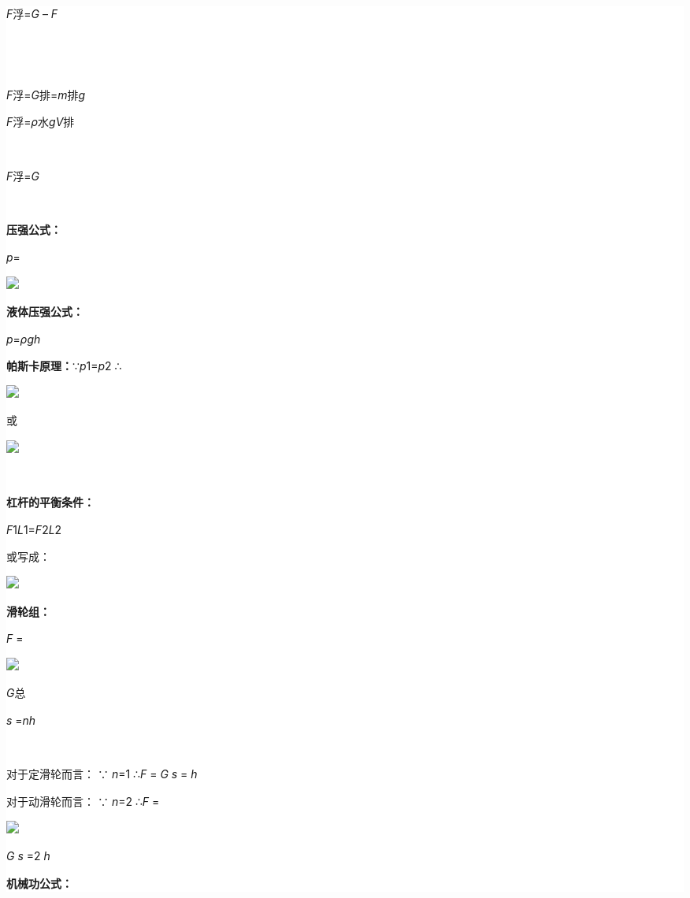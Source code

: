 *F*浮=*G* – *F*

 

 

*F*浮=*G*排=*m*排*g*

*F*浮=*ρ*水*gV*排

 

*F*浮=*G*

 

**压强公式：**

*p*=

![](media/82d9bd1d91a404f6ca4bc86b876d41be.wmf)

**液体压强公式：**

*p*=*ρgh*

**帕斯卡原理：**∵*p*1=*p*2 ∴

![](media/6a6249e395b3ae94635f35a6d0bb08cf.wmf)

或

![](media/4688eb04a954db04e5dfab15735e9075.wmf)

 

**杠杆的平衡条件：**

*F*1*L*1=*F*2*L*2

或写成：

![](media/8473a4dda59d4aa34323946eeaacdafa.wmf)

**滑轮组：**

*F* =

![](media/c030624ba3f1bb40bc638f8cf868b901.wmf)

*G*总

*s* =*nh*

 

对于定滑轮而言： ∵ *n*=1 ∴*F* = *G s* = *h*

对于动滑轮而言： ∵ *n*=2 ∴*F* =

![](media/cec121a0ed4b3c639d71138e30a49788.wmf)

*G s* =2 *h*

**机械功公式：**
